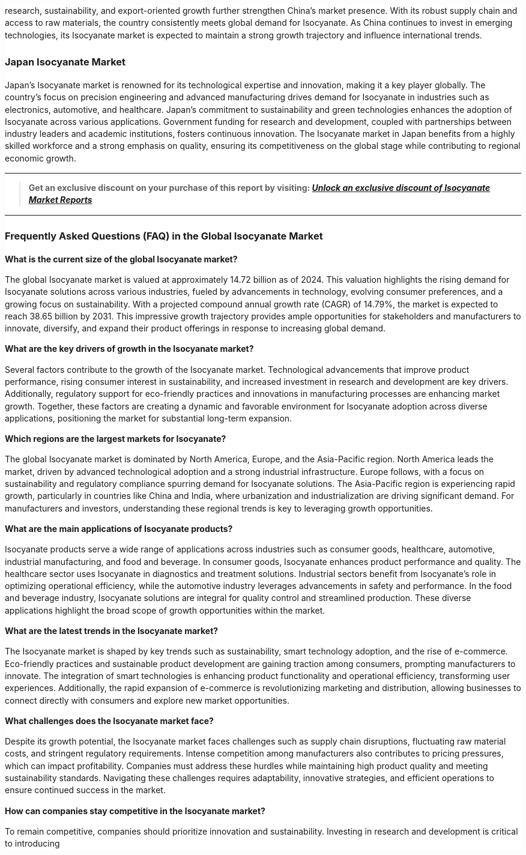 research, sustainability, and export-oriented growth further strengthen China&rsquo;s market presence. With its robust supply chain and access to raw materials, the country consistently meets global demand for Isocyanate. As China continues to invest in emerging technologies, its Isocyanate market is expected to maintain a strong growth trajectory and influence international trends.</p><h3>Japan Isocyanate Market</h3><p>Japan&rsquo;s Isocyanate market is renowned for its technological expertise and innovation, making it a key player globally. The country&rsquo;s focus on precision engineering and advanced manufacturing drives demand for Isocyanate in industries such as electronics, automotive, and healthcare. Japan&rsquo;s commitment to sustainability and green technologies enhances the adoption of Isocyanate across various applications. Government funding for research and development, coupled with partnerships between industry leaders and academic institutions, fosters continuous innovation. The Isocyanate market in Japan benefits from a highly skilled workforce and a strong emphasis on quality, ensuring its competitiveness on the global stage while contributing to regional economic growth.</p><hr /><blockquote><p><strong>Get an exclusive discount on your purchase of this report by visiting: <em><a href="://marketresearchpulse.com/ask-for-discount/45631?utm_source=Github&amp;utm_medium=0112">Unlock an exclusive discount of Isocyanate Market Reports</a></em>&nbsp;</strong></p></blockquote><hr /><h3>Frequently Asked Questions (FAQ) in the Global Isocyanate Market</h3><p><strong>What is the current size of the global Isocyanate market?</strong></p><p>The global Isocyanate market is valued at approximately 14.72 billion as of 2024. This valuation highlights the rising demand for Isocyanate solutions across various industries, fueled by advancements in technology, evolving consumer preferences, and a growing focus on sustainability. With a projected compound annual growth rate (CAGR) of 14.79%, the market is expected to reach 38.65 billion by 2031. This impressive growth trajectory provides ample opportunities for stakeholders and manufacturers to innovate, diversify, and expand their product offerings in response to increasing global demand.</p><p><strong>What are the key drivers of growth in the Isocyanate market?</strong></p><p>Several factors contribute to the growth of the Isocyanate market. Technological advancements that improve product performance, rising consumer interest in sustainability, and increased investment in research and development are key drivers. Additionally, regulatory support for eco-friendly practices and innovations in manufacturing processes are enhancing market growth. Together, these factors are creating a dynamic and favorable environment for Isocyanate adoption across diverse applications, positioning the market for substantial long-term expansion.</p><p><strong>Which regions are the largest markets for Isocyanate?</strong></p><p>The global Isocyanate market is dominated by North America, Europe, and the Asia-Pacific region. North America leads the market, driven by advanced technological adoption and a strong industrial infrastructure. Europe follows, with a focus on sustainability and regulatory compliance spurring demand for Isocyanate solutions. The Asia-Pacific region is experiencing rapid growth, particularly in countries like China and India, where urbanization and industrialization are driving significant demand. For manufacturers and investors, understanding these regional trends is key to leveraging growth opportunities.</p><p><strong>What are the main applications of Isocyanate products?</strong></p><p>Isocyanate products serve a wide range of applications across industries such as consumer goods, healthcare, automotive, industrial manufacturing, and food and beverage. In consumer goods, Isocyanate enhances product performance and quality. The healthcare sector uses Isocyanate in diagnostics and treatment solutions. Industrial sectors benefit from Isocyanate&rsquo;s role in optimizing operational efficiency, while the automotive industry leverages advancements in safety and performance. In the food and beverage industry, Isocyanate solutions are integral for quality control and streamlined production. These diverse applications highlight the broad scope of growth opportunities within the market.</p><p><strong>What are the latest trends in the Isocyanate market?</strong></p><p>The Isocyanate market is shaped by key trends such as sustainability, smart technology adoption, and the rise of e-commerce. Eco-friendly practices and sustainable product development are gaining traction among consumers, prompting manufacturers to innovate. The integration of smart technologies is enhancing product functionality and operational efficiency, transforming user experiences. Additionally, the rapid expansion of e-commerce is revolutionizing marketing and distribution, allowing businesses to connect directly with consumers and explore new market opportunities.</p><p><strong>What challenges does the Isocyanate market face?</strong></p><p>Despite its growth potential, the Isocyanate market faces challenges such as supply chain disruptions, fluctuating raw material costs, and stringent regulatory requirements. Intense competition among manufacturers also contributes to pricing pressures, which can impact profitability. Companies must address these hurdles while maintaining high product quality and meeting sustainability standards. Navigating these challenges requires adaptability, innovative strategies, and efficient operations to ensure continued success in the market.</p><p><strong>How can companies stay competitive in the Isocyanate market?</strong></p><p>To remain competitive, companies should prioritize innovation and sustainability. Investing in research and development is critical to introducing